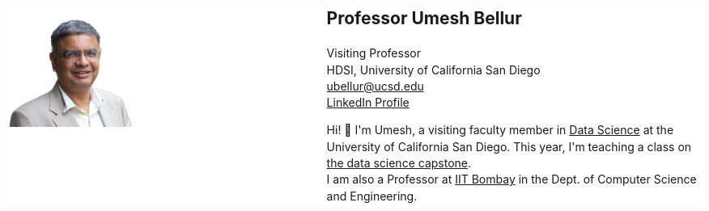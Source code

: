 <div style="width: 100%;" markdown="1">

<div style="width: 20%; float: left;">
<img src="ub-highres-small.jpg" width="100%">
</div>

<div style="margin-left: 46%; white-space: normal;" markdown="1"> 

## Professor Umesh Bellur

Visiting Professor<br>HDSI, University of California San Diego<br>ubellur@ucsd.edu<br>[LinkedIn Profile](https://www.linkedin.com/in/umesh-bellur-7a77254/)

Hi! 👋 I'm Umesh, a visiting faculty member in [Data Science](https://datascience.ucsd.edu/) at the University of California San Diego. This year, I'm teaching a class on [the data science capstone](https://dsc-capstone.org/2024-25).<br>
I am also a Professor at [IIT Bombay](https://www.cse.iitb.ac.in/people/faculty) in the Dept. of Computer Science and Engineering.<br>
